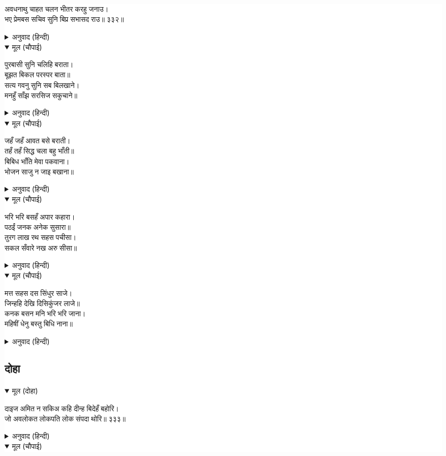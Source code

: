 अवधनाथु चाहत चलन भीतर करहु जनाउ।  
भए प्रेमबस सचिव सुनि बिप्र सभासद राउ॥ ३३२॥
</details>

<details><summary>अनुवाद (हिन्दी)</summary></details>

<details open><summary>मूल (चौपाई)</summary>

पुरबासी सुनि चलिहि बराता।  
बूझत बिकल परस्पर बाता॥  
सत्य गवनु सुनि सब बिलखाने।  
मनहुँ साँझ सरसिज सकुचाने॥
</details>

<details><summary>अनुवाद (हिन्दी)</summary></details>

<details open><summary>मूल (चौपाई)</summary>

जहँ जहँ आवत बसे बराती।  
तहँ तहँ सिद्ध चला बहु भाँती॥  
बिबिध भाँति मेवा पकवाना।  
भोजन साजु न जाइ बखाना॥
</details>

<details><summary>अनुवाद (हिन्दी)</summary></details>

<details open><summary>मूल (चौपाई)</summary>

भरि भरि बसहँ अपार कहारा।  
पठईं जनक अनेक सुसारा॥  
तुरग लाख रथ सहस पचीसा।  
सकल सँवारे नख अरु सीसा॥
</details>

<details><summary>अनुवाद (हिन्दी)</summary></details>

<details open><summary>मूल (चौपाई)</summary>

मत्त सहस दस सिंधुर साजे।  
जिन्हहि देखि दिसिकुंजर लाजे॥  
कनक बसन मनि भरि भरि जाना।  
महिषीं धेनु बस्तु बिधि नाना॥
</details>

<details><summary>अनुवाद (हिन्दी)</summary></details>

## दोहा


<details open><summary>मूल (दोहा)</summary>

दाइज अमित न सकिअ कहि दीन्ह बिदेहँ बहोरि।  
जो अवलोकत लोकपति लोक संपदा थोरि॥ ३३३॥
</details>

<details><summary>अनुवाद (हिन्दी)</summary></details>

<details open><summary>मूल (चौपाई)</summary>
